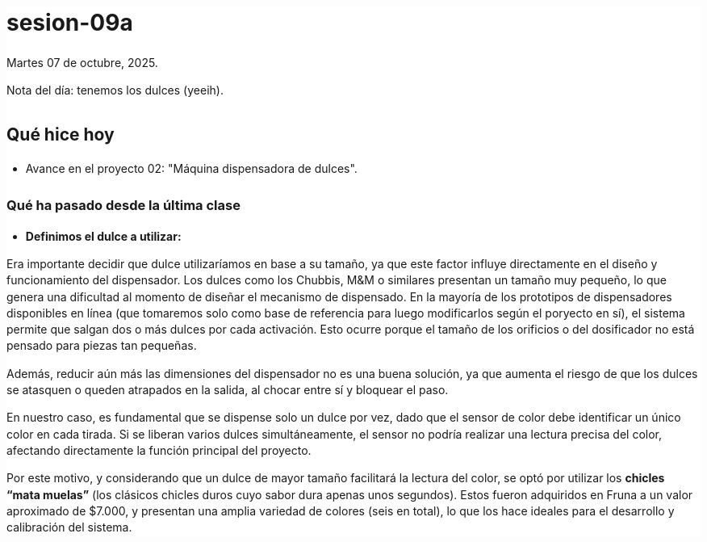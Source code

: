 # sesion-09a

Martes 07 de octubre, 2025.

Nota del día: tenemos los dulces (yeeih).

## Qué hice hoy

- Avance en el proyecto 02: "Máquina dispensadora de dulces".

### Qué ha pasado desde la última clase 

- **Definimos el dulce a utilizar:** 

Era importante decidir que dulce utilizaríamos en base a su tamaño, ya que este factor influye directamente en el diseño y funcionamiento del dispensador. Los dulces como los Chubbis, M&M o similares presentan un tamaño muy pequeño, lo que genera una dificultad al momento de diseñar el mecanismo de dispensado. En la mayoría de los prototipos de dispensadores disponibles en línea (que tomaremos solo como base de referencia para luego modificarlos según el poryecto en sí), el sistema permite que salgan dos o más dulces por cada activación. Esto ocurre porque el tamaño de los orificios o del dosificador no está pensado para piezas tan pequeñas.

Además, reducir aún más las dimensiones del dispensador no es una buena solución, ya que aumenta el riesgo de que los dulces se atasquen o queden atrapados en la salida, al chocar entre sí y bloquear el paso.

En nuestro caso, es fundamental que se dispense solo un dulce por vez, dado que el sensor de color debe identificar un único color en cada tirada. Si se liberan varios dulces simultáneamente, el sensor no podría realizar una lectura precisa del color, afectando directamente la función principal del proyecto.

Por este motivo, y considerando que un dulce de mayor tamaño facilitará la lectura del color, se optó por utilizar los **chicles “mata muelas”** (los clásicos chicles duros cuyo sabor dura apenas unos segundos). Estos fueron adquiridos en Fruna a un valor aproximado de $7.000, y presentan una amplia variedad de colores (seis en total), lo que los hace ideales para el desarrollo y calibración del sistema.

